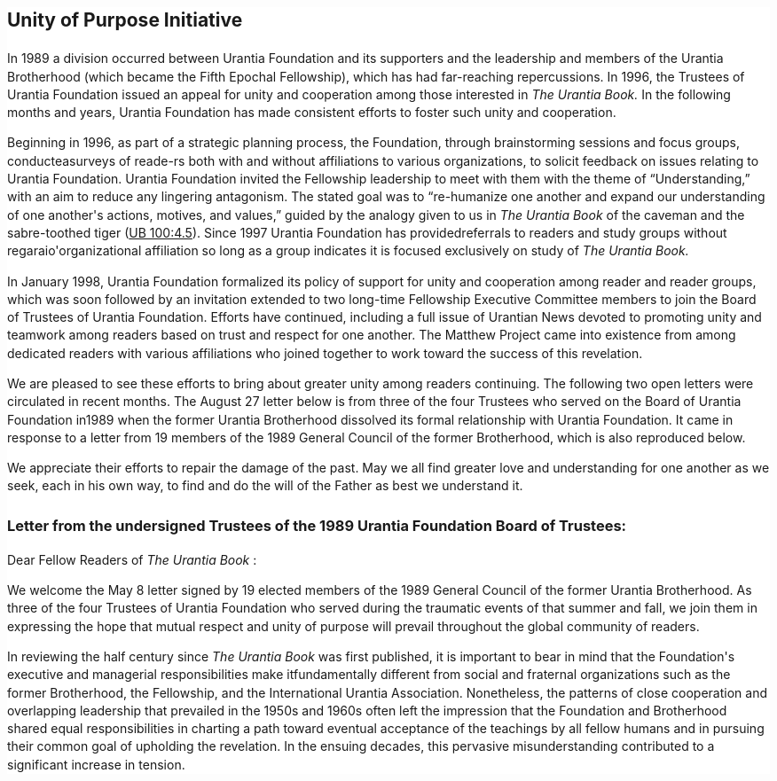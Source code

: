 
## Unity of Purpose Initiative

In 1989 a division occurred between Urantia Foundation and its supporters and the leadership and members of the Urantia Brotherhood (which became the Fifth Epochal Fellowship), which has had far-reaching repercussions. In 1996, the Trustees of Urantia Foundation issued an appeal for unity and cooperation among those interested in _The Urantia Book._ In the following months and years, Urantia Foundation has made consistent efforts to foster such unity and cooperation.

Beginning in 1996, as part of a strategic planning process, the Foundation, through brainstorming sessions and focus groups, conducteasurveys of reade-rs both with and without affiliations to various organizations, to solicit feedback on issues relating to Urantia Foundation. Urantia Foundation invited the Fellowship leadership to meet with them with the theme of “Understanding,” with an aim to reduce any lingering antagonism. The stated goal was to “re-humanize one another and expand our understanding of one another's actions, motives, and values,” guided by the analogy given to us in _The Urantia Book_ of the caveman and the sabre-toothed tiger ([UB 100:4.5](/en/The_Urantia_Book/100#p4_5)). Since 1997 Urantia Foundation has providedreferrals to readers and study groups without regaraio'organizational affiliation so long as a group indicates it is focused exclusively on study of _The Urantia Book._

In January 1998, Urantia Foundation formalized its policy of support for unity and cooperation among reader and reader groups, which was soon followed by an invitation extended to two long-time Fellowship Executive Committee members to join the Board of Trustees of Urantia Foundation. Efforts have continued, including a full issue of Urantian News devoted to promoting unity and teamwork among readers based on trust and respect for one another. The Matthew Project came into existence from among dedicated readers with various affiliations who joined together to work toward the success of this revelation.

We are pleased to see these efforts to bring about greater unity among readers continuing. The following two open letters were circulated in recent months. The August 27 letter below is from three of the four Trustees who served on the Board of Urantia Foundation in1989 when the former Urantia Brotherhood dissolved its formal relationship with Urantia Foundation. It came in response to a letter from 19 members of the 1989 General Council of the former Brotherhood, which is also reproduced below.

We appreciate their efforts to repair the damage of the past. May we all find greater love and understanding for one another as we seek, each in his own way, to find and do the will of the Father as best we understand it.

### Letter from the undersigned Trustees of the 1989 Urantia Foundation Board of Trustees:

Dear Fellow Readers of _The Urantia Book_ :

We welcome the May 8 letter signed by 19 elected members of the 1989 General Council of the former Urantia Brotherhood. As three of the four Trustees of Urantia Foundation who served during the traumatic events of that summer and fall, we join them in expressing the hope that mutual respect and unity of purpose will prevail throughout the global community of readers.

In reviewing the half century since _The Urantia Book_ was first published, it is important to bear in mind that the Foundation's executive and managerial responsibilities make itfundamentally different from social and fraternal organizations such as the former Brotherhood, the Fellowship, and the International Urantia Association. Nonetheless, the patterns of close cooperation and overlapping leadership that prevailed in the 1950s and 1960s often left the impression that the Foundation and Brotherhood shared equal responsibilities in charting a path toward eventual acceptance of the teachings by all fellow humans and in pursuing their common goal of upholding the revelation. In the ensuing decades, this pervasive misunderstanding contributed to a significant increase in tension.
